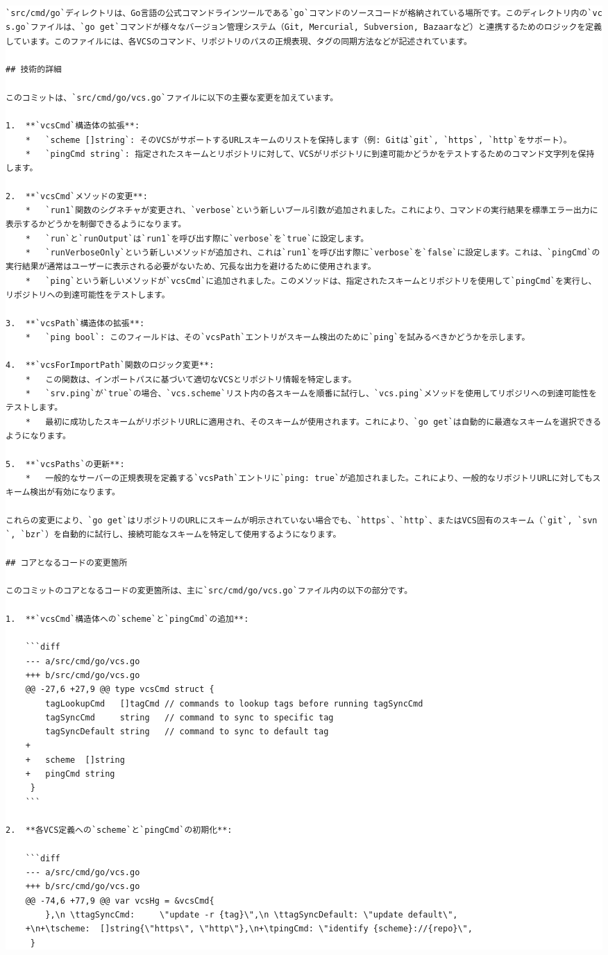 ```
`src/cmd/go`ディレクトリは、Go言語の公式コマンドラインツールである`go`コマンドのソースコードが格納されている場所です。このディレクトリ内の`vcs.go`ファイルは、`go get`コマンドが様々なバージョン管理システム（Git, Mercurial, Subversion, Bazaarなど）と連携するためのロジックを定義しています。このファイルには、各VCSのコマンド、リポジトリのパスの正規表現、タグの同期方法などが記述されています。

## 技術的詳細

このコミットは、`src/cmd/go/vcs.go`ファイルに以下の主要な変更を加えています。

1.  **`vcsCmd`構造体の拡張**:
    *   `scheme []string`: そのVCSがサポートするURLスキームのリストを保持します（例: Gitは`git`, `https`, `http`をサポート）。
    *   `pingCmd string`: 指定されたスキームとリポジトリに対して、VCSがリポジトリに到達可能かどうかをテストするためのコマンド文字列を保持します。

2.  **`vcsCmd`メソッドの変更**:
    *   `run1`関数のシグネチャが変更され、`verbose`という新しいブール引数が追加されました。これにより、コマンドの実行結果を標準エラー出力に表示するかどうかを制御できるようになります。
    *   `run`と`runOutput`は`run1`を呼び出す際に`verbose`を`true`に設定します。
    *   `runVerboseOnly`という新しいメソッドが追加され、これは`run1`を呼び出す際に`verbose`を`false`に設定します。これは、`pingCmd`の実行結果が通常はユーザーに表示される必要がないため、冗長な出力を避けるために使用されます。
    *   `ping`という新しいメソッドが`vcsCmd`に追加されました。このメソッドは、指定されたスキームとリポジトリを使用して`pingCmd`を実行し、リポジトリへの到達可能性をテストします。

3.  **`vcsPath`構造体の拡張**:
    *   `ping bool`: このフィールドは、その`vcsPath`エントリがスキーム検出のために`ping`を試みるべきかどうかを示します。

4.  **`vcsForImportPath`関数のロジック変更**:
    *   この関数は、インポートパスに基づいて適切なVCSとリポジトリ情報を特定します。
    *   `srv.ping`が`true`の場合、`vcs.scheme`リスト内の各スキームを順番に試行し、`vcs.ping`メソッドを使用してリポジリへの到達可能性をテストします。
    *   最初に成功したスキームがリポジトリURLに適用され、そのスキームが使用されます。これにより、`go get`は自動的に最適なスキームを選択できるようになります。

5.  **`vcsPaths`の更新**:
    *   一般的なサーバーの正規表現を定義する`vcsPath`エントリに`ping: true`が追加されました。これにより、一般的なリポジトリURLに対してもスキーム検出が有効になります。

これらの変更により、`go get`はリポジトリのURLにスキームが明示されていない場合でも、`https`、`http`、またはVCS固有のスキーム（`git`, `svn`, `bzr`）を自動的に試行し、接続可能なスキームを特定して使用するようになります。

## コアとなるコードの変更箇所

このコミットのコアとなるコードの変更箇所は、主に`src/cmd/go/vcs.go`ファイル内の以下の部分です。

1.  **`vcsCmd`構造体への`scheme`と`pingCmd`の追加**:

    ```diff
    --- a/src/cmd/go/vcs.go
    +++ b/src/cmd/go/vcs.go
    @@ -27,6 +27,9 @@ type vcsCmd struct {
     	tagLookupCmd   []tagCmd // commands to lookup tags before running tagSyncCmd
     	tagSyncCmd     string   // command to sync to specific tag
     	tagSyncDefault string   // command to sync to default tag
    +
    +	scheme  []string
    +	pingCmd string
     }
    ```

2.  **各VCS定義への`scheme`と`pingCmd`の初期化**:

    ```diff
    --- a/src/cmd/go/vcs.go
    +++ b/src/cmd/go/vcs.go
    @@ -74,6 +77,9 @@ var vcsHg = &vcsCmd{
     	},\n \ttagSyncCmd:     \"update -r {tag}\",\n \ttagSyncDefault: \"update default\",
    +\n+\tscheme:  []string{\"https\", \"http\"},\n+\tpingCmd: \"identify {scheme}://{repo}\",
     }
```